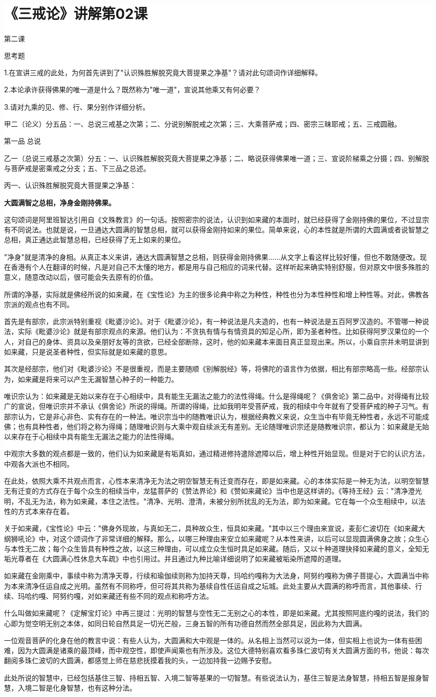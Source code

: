 # 《三戒论》讲解第02课

第二课

思考题

1.在宣讲三戒的此处，为何首先讲到了"认识殊胜解脱究竟大菩提果之净基"？请对此句颂词作详细解释。

2.本论承许获得佛果的唯一道是什么？既然称为"唯一道"，宣说其他乘又有何必要？

3.请对九乘的见、修、行、果分别作详细分析。

甲二（论义）分五品：一、总说三戒基之次第；二、分说别解脱戒之次第；三、大乘菩萨戒；四、密宗三昧耶戒；五、三戒圆融。

第一品 总说

乙一（总说三戒基之次第）分五：一、认识殊胜解脱究竟大菩提果之净基；二、略说获得佛果唯一道；三、宣说阶梯乘之分摄；四、别解脱与菩萨戒是密乘戒之分支；五、下三品之总述。

丙一、认识殊胜解脱究竟大菩提果之净基：

**大圆满智之总相，净身金刚持佛果。**

这句颂词是阿里班智达引用自《文殊教言》的一句话。按照密宗的说法，认识到如来藏的本面时，就已经获得了金刚持佛的果位，不过显宗有不同说法。也就是说，一旦通达大圆满的智慧总相，就可以获得金刚持如来的果位。简单来说，心的本性就是所谓的大圆满或者说智慧之总相，真正通达此智慧总相，已经获得了无上如来的果位。

"净身"就是清净的身相。从真正本义来讲，通达大圆满智慧之总相，则获得金刚持佛果......从文字上看这样比较好懂，但也不敢随便改。现在香港有个人在翻译的时候，凡是对自己不太懂的地方，都是用与自己相应的词来代替。这样听起来确实特别舒服，但对原文中很多殊胜的意义，随意改动以后，很可能会失去原有的价值。

所谓的净基，实际就是佛经所说的如来藏，在《宝性论》为主的很多论典中称之为种性，种性也分为本性种性和增上种性等。对此，佛教各宗派的观点也有不同。

首先是有部宗，此宗派特别重视《毗婆沙论》。对于《毗婆沙论》，有一种说法是凡夫造的，也有一种说法是五百阿罗汉造的。不管哪一种说法，实际《毗婆沙论》就是有部宗观点的来源。他们认为：不贪执有情与有情资具的知足心所，即为圣者种性。比如获得阿罗汉果位的一个人，对自己的身体、资具以及亲朋好友等的贪欲，已经全部断除，这时，他的如来藏本来面目真正显现出来。所以，小乘自宗并未明显讲到如来藏，只是说圣者种性，但实际就是如来藏的意思。

其次是经部宗，他们对《毗婆沙论》不是很重视，而是主要随顺《别解脱经》等，将佛陀的语言作为依据，相比有部宗略高一些。经部宗认为，如来藏是将来可以产生无漏智慧心种子的一种能力。

唯识宗认为：如来藏是无始以来存在于心相续中，具有能生无漏法之能力的法性得绳。什么是得绳呢？《俱舍论》第二品中，对得绳有比较广的宣说，但唯识宗并不承认《俱舍论》所说的得绳。所谓的得绳，比如我明年受菩萨戒，我的相续中今年就有了受菩萨戒的种子习气。有部宗认为，它是非心非色、实有存在的一种法。唯识宗当中的随教唯识认为，根据经典教义来说，众生当中有毕竟无种性者，永远不可能成佛；也有具种性者，他们将之称为得绳；随理唯识则与大乘中观自续派无有差别。无论随理唯识宗还是随教唯识宗，都认为：如来藏是无始以来存在于心相续中具有能生无漏法之能力的法性得绳。

中观宗大多数的观点都是一致的，他们认为如来藏是有垢真如，通过精进修持遣除遮障以后，增上种性开始显现。但是对于它的认识方法，中观各大派也不相同。

在此处，依照大乘不共观点而言，心性本来清净无为法之明空智慧无有迁变而存在，即是如来藏。心的本体实际是一种无为法，以明空智慧无有迁变的方式存在于每个众生的相续当中，龙猛菩萨的《赞法界论》和《赞如来藏论》当中也是这样讲的。《等持王经》云："清净澄光明，不乱无为法，称为如来藏，本住之法性。"清净、光明、澄清，未被分别所扰乱的无为法，即为如来藏。它在每一个众生相续中，以法性的方式本来存在着。

关于如来藏，《宝性论》中云："佛身外现故，与真如无二，具种故众生，恒具如来藏。"其中以三个理由来宣说，麦彭仁波切在《如来藏大纲狮吼论》中，对这个颂词作了非常详细的解释。那么，以哪三种理由来安立如来藏呢？从本性来讲，以后可以显现圆满佛身之故；众生心与本性无二故；每个众生皆具有种性之故，以这三种理由，可以成立众生恒时具足如来藏。随后，又以十种道理抉择如来藏的意义，全知无垢光尊者在《大圆满心性休息大车疏》中也引用过。并且通过九种比喻详细说明了如来藏被垢染所遮障的道理。

如来藏在金刚乘中，事续中称为清净天尊，行续和瑜伽续则称为加持天尊，玛哈约嘎称为大法身，阿努约嘎称为佛子菩提心，大圆满当中称为本来清净任运自成之光明。虽然有不同称呼，但可将其共称为基续自性任运自成之坛城。此处主要从大圆满的称呼而言，其他事续、行续、玛哈约嘎、阿努约嘎，对如来藏还有些不同的观点和称呼方法。

什么叫做如来藏呢？《定解宝灯论》中再三提过：光明的智慧与空性无二无别之心的本性，即是如来藏。尤其按照阿底约嘎的说法，我们的心即为觉空明无别之本体，如同日轮自然具足一切光芒般，三身五智的所有功德自然而然全部具足，因此称为大圆满。

一位观音菩萨的化身在他的教言中说：有些人认为，大圆满和大中观是一体的。从名相上当然可以说为一体，但实相上也说为一体有些困难，因为大圆满是诸乘的最顶峰，而中观空性，即使声闻乘也有所涉及。这位大德特别喜欢看多珠仁波切有关大圆满方面的书，他说：每次翻阅多珠仁波切的大圆满，都感觉上师在慈悲抚摸着我的头，一边加持我一边赐予安慰。

此处所说的智慧中，已经包括基住三智、持相五智、入境二智等基果的一切智慧。有些说法认为，基住三智是法身智慧，持相五智是报身智慧，入境二智是化身智慧，也有这种分法。
